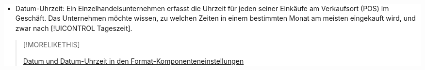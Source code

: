 * Datum-Uhrzeit: Ein Einzelhandelsunternehmen erfasst die Uhrzeit für jeden seiner Einkäufe am Verkaufsort (POS) im Geschäft. Das Unternehmen möchte wissen, zu welchen Zeiten in einem bestimmten Monat am meisten eingekauft wird, und zwar nach [!UICONTROL Tageszeit].

>[!MORELIKETHIS]
>
>[Datum und Datum-Uhrzeit in den Format-Komponenteneinstellungen](/help/data-views/component-settings/format.md)
>

